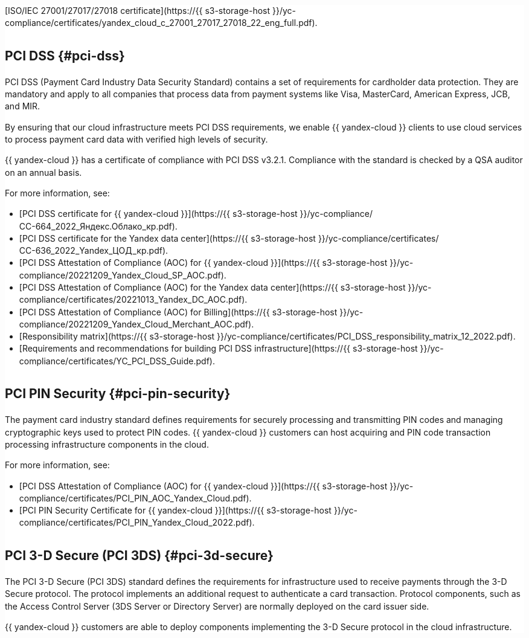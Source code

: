 [ISO/IEC 27001/27017/27018 certificate](https://{{ s3-storage-host }}/yc-compliance/certificates/yandex_cloud_c_27001_27017_27018_22_eng_full.pdf).



## PCI DSS {#pci-dss}

PCI DSS (Payment Card Industry Data Security Standard) contains a set of requirements for cardholder data protection. They are mandatory and apply to all companies that process data from payment systems like Visa, MasterCard, American Express, JCB, and MIR.

By ensuring that our cloud infrastructure meets PCI DSS requirements, we enable {{ yandex-cloud }} clients to use cloud services to process payment card data with verified high levels of security.

{{ yandex-cloud }} has a certificate of compliance with PCI DSS v3.2.1. Compliance with the standard is checked by a QSA auditor on an annual basis.

For more information, see:

* [PCI DSS certificate for {{ yandex-cloud }}](https://{{ s3-storage-host }}/yc-compliance/СС-664_2022_Яндекс.Облако_кр.pdf).
* [PCI DSS certificate for the Yandex data center](https://{{ s3-storage-host }}/yc-compliance/certificates/СС-636_2022_Yandex_ЦОД_кр.pdf).
* [PCI DSS Attestation of Compliance (AOC) for {{ yandex-cloud }}](https://{{ s3-storage-host }}/yc-compliance/20221209_Yandex_Cloud_SP_AOC.pdf).
* [PCI DSS Attestation of Compliance (AOC) for the Yandex data center](https://{{ s3-storage-host }}/yc-compliance/certificates/20221013_Yandex_DC_AOC.pdf).
* [PCI DSS Attestation of Compliance (AOC) for Billing](https://{{ s3-storage-host }}/yc-compliance/20221209_Yandex_Cloud_Merchant_AOC.pdf).
* [Responsibility matrix](https://{{ s3-storage-host }}/yc-compliance/certificates/PCI_DSS_responsibility_matrix_12_2022.pdf).
* [Requirements and recommendations for building PCI DSS infrastructure](https://{{ s3-storage-host }}/yc-compliance/certificates/YC_PCI_DSS_Guide.pdf).

## PCI PIN Security {#pci-pin-security}

The payment card industry standard defines requirements for securely processing and transmitting PIN codes and managing cryptographic keys used to protect PIN codes. {{ yandex-cloud }} customers can host acquiring and PIN code transaction processing infrastructure components in the cloud.

For more information, see:

* [PCI DSS Attestation of Compliance (AOC) for {{ yandex-cloud }}](https://{{ s3-storage-host }}/yc-compliance/certificates/PCI_PIN_AOC_Yandex_Cloud.pdf).
* [PCI PIN Security Certificate for {{ yandex-cloud }}](https://{{ s3-storage-host }}/yc-compliance/certificates/PCI_PIN_Yandex_Cloud_2022.pdf).

## PCI 3-D Secure (PCI 3DS) {#pci-3d-secure}

The PCI 3-D Secure (PCI 3DS) standard defines the requirements for infrastructure used to receive payments through the 3-D Secure protocol. The protocol implements an additional request to authenticate a card transaction. Protocol components, such as the Access Control Server (3DS Server or Directory Server) are normally deployed on the card issuer side.

{{ yandex-cloud }} customers are able to deploy components implementing the 3-D Secure protocol in the cloud infrastructure.
